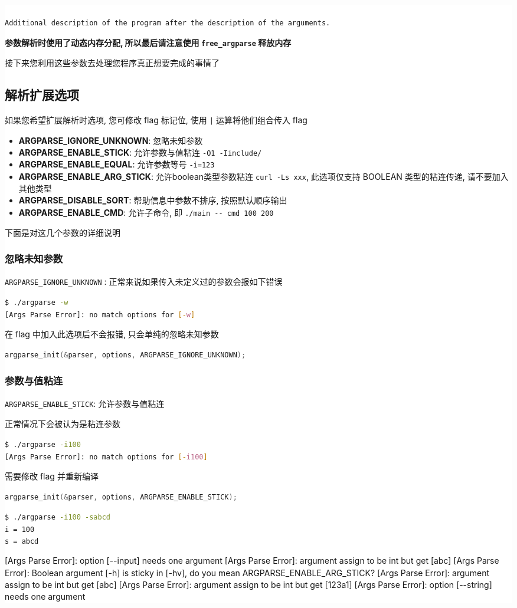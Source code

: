 ```bash

Additional description of the program after the description of the arguments.
```

**参数解析时使用了动态内存分配, 所以最后请注意使用 `free_argparse` 释放内存**

接下来您利用这些参数去处理您程序真正想要完成的事情了

## 解析扩展选项

如果您希望扩展解析时选项, 您可修改 flag 标记位, 使用 `|` 运算将他们组合传入 flag

- **ARGPARSE_IGNORE_UNKNOWN**: 忽略未知参数
- **ARGPARSE_ENABLE_STICK**: 允许参数与值粘连 `-O1 -Iinclude/`
- **ARGPARSE_ENABLE_EQUAL**: 允许参数等号 `-i=123`
- **ARGPARSE_ENABLE_ARG_STICK**: 允许boolean类型参数粘连 `curl -Ls xxx`, 此选项仅支持 BOOLEAN 类型的粘连传递, 请不要加入其他类型
- **ARGPARSE_DISABLE_SORT**: 帮助信息中参数不排序, 按照默认顺序输出
- **ARGPARSE_ENABLE_CMD**: 允许子命令, 即 `./main -- cmd 100 200`

下面是对这几个参数的详细说明

### 忽略未知参数

`ARGPARSE_IGNORE_UNKNOWN` : 正常来说如果传入未定义过的参数会报如下错误

```bash
$ ./argparse -w
[Args Parse Error]: no match options for [-w]
```

在 flag 中加入此选项后不会报错, 只会单纯的忽略未知参数

```c
argparse_init(&parser, options, ARGPARSE_IGNORE_UNKNOWN);
```

### 参数与值粘连

`ARGPARSE_ENABLE_STICK`: 允许参数与值粘连

正常情况下会被认为是粘连参数

```bash
$ ./argparse -i100
[Args Parse Error]: no match options for [-i100]
```

需要修改 flag 并重新编译

```c
argparse_init(&parser, options, ARGPARSE_ENABLE_STICK);
```

```bash
$ ./argparse -i100 -sabcd
i = 100
s = abcd
```


[Args Parse Error]: option [--input] needs one argument
[Args Parse Error]: argument assign to be int but get [abc]
[Args Parse Error]: Boolean argument [-h] is sticky in [-hv], do you mean ARGPARSE_ENABLE_ARG_STICK?
[Args Parse Error]: argument assign to be int but get [abc]
[Args Parse Error]: argument assign to be int but get [123a1]
[Args Parse Error]: option [--string] needs one argument